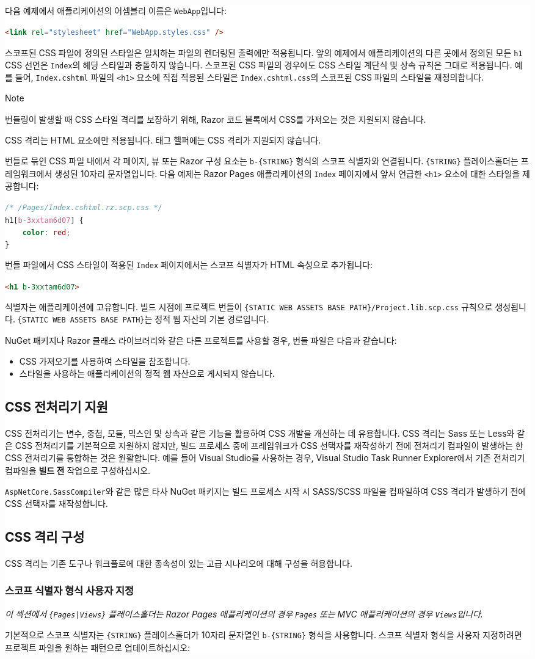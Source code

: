 다음 예제에서 애플리케이션의 어셈블리 이름은 `WebApp`입니다:

```html
<link rel="stylesheet" href="WebApp.styles.css" />
```

스코프된 CSS 파일에 정의된 스타일은 일치하는 파일의 렌더링된 출력에만 적용됩니다. 앞의 예제에서 애플리케이션의 다른 곳에서 정의된 모든 `h1` CSS 선언은 `Index`의 헤딩 스타일과 충돌하지 않습니다. 스코프된 CSS 파일의 경우에도 CSS 스타일 계단식 및 상속 규칙은 그대로 적용됩니다. 예를 들어, `Index.cshtml` 파일의 `<h1>` 요소에 직접 적용된 스타일은 `Index.cshtml.css`의 스코프된 CSS 파일의 스타일을 재정의합니다.

> [!NOTE]
> 번들링이 발생할 때 CSS 스타일 격리를 보장하기 위해, Razor 코드 블록에서 CSS를 가져오는 것은 지원되지 않습니다.
>
> CSS 격리는 HTML 요소에만 적용됩니다. 태그 헬퍼에는 CSS 격리가 지원되지 않습니다.

번들로 묶인 CSS 파일 내에서 각 페이지, 뷰 또는 Razor 구성 요소는 `b-{STRING}` 형식의 스코프 식별자와 연결됩니다. `{STRING}` 플레이스홀더는 프레임워크에서 생성된 10자리 문자열입니다. 다음 예제는 Razor Pages 애플리케이션의 `Index` 페이지에서 앞서 언급한 `<h1>` 요소에 대한 스타일을 제공합니다:

```css
/* /Pages/Index.cshtml.rz.scp.css */
h1[b-3xxtam6d07] {
    color: red;
}
```

번들 파일에서 CSS 스타일이 적용된 `Index` 페이지에서는 스코프 식별자가 HTML 속성으로 추가됩니다:

```html
<h1 b-3xxtam6d07>
```

식별자는 애플리케이션에 고유합니다. 빌드 시점에 프로젝트 번들이 `{STATIC WEB ASSETS BASE PATH}/Project.lib.scp.css` 규칙으로 생성됩니다. `{STATIC WEB ASSETS BASE PATH}`는 정적 웹 자산의 기본 경로입니다.

NuGet 패키지나 Razor 클래스 라이브러리와 같은 다른 프로젝트를 사용할 경우, 번들 파일은 다음과 같습니다:

* CSS 가져오기를 사용하여 스타일을 참조합니다.
* 스타일을 사용하는 애플리케이션의 정적 웹 자산으로 게시되지 않습니다.

## CSS 전처리기 지원

CSS 전처리기는 변수, 중첩, 모듈, 믹스인 및 상속과 같은 기능을 활용하여 CSS 개발을 개선하는 데 유용합니다. CSS 격리는 Sass 또는 Less와 같은 CSS 전처리기를 기본적으로 지원하지 않지만, 빌드 프로세스 중에 프레임워크가 CSS 선택자를 재작성하기 전에 전처리기 컴파일이 발생하는 한 CSS 전처리기를 통합하는 것은 원활합니다. 예를 들어 Visual Studio를 사용하는 경우, Visual Studio Task Runner Explorer에서 기존 전처리기 컴파일을 **빌드 전** 작업으로 구성하십시오.

`AspNetCore.SassCompiler`와 같은 많은 타사 NuGet 패키지는 빌드 프로세스 시작 시 SASS/SCSS 파일을 컴파일하여 CSS 격리가 발생하기 전에 CSS 선택자를 재작성합니다.

## CSS 격리 구성

CSS 격리는 기존 도구나 워크플로에 대한 종속성이 있는 고급 시나리오에 대해 구성을 허용합니다.

### 스코프 식별자 형식 사용자 지정

*이 섹션에서 `{Pages|Views}` 플레이스홀더는 Razor Pages 애플리케이션의 경우 `Pages` 또는 MVC 애플리케이션의 경우 `Views`입니다.*

기본적으로 스코프 식별자는 `{STRING}` 플레이스홀더가 10자리 문자열인 `b-{STRING}` 형식을 사용합니다. 스코프 식별자 형식을 사용자 지정하려면 프로젝트 파일을 원하는 패턴으로 업데이트하십시오:
